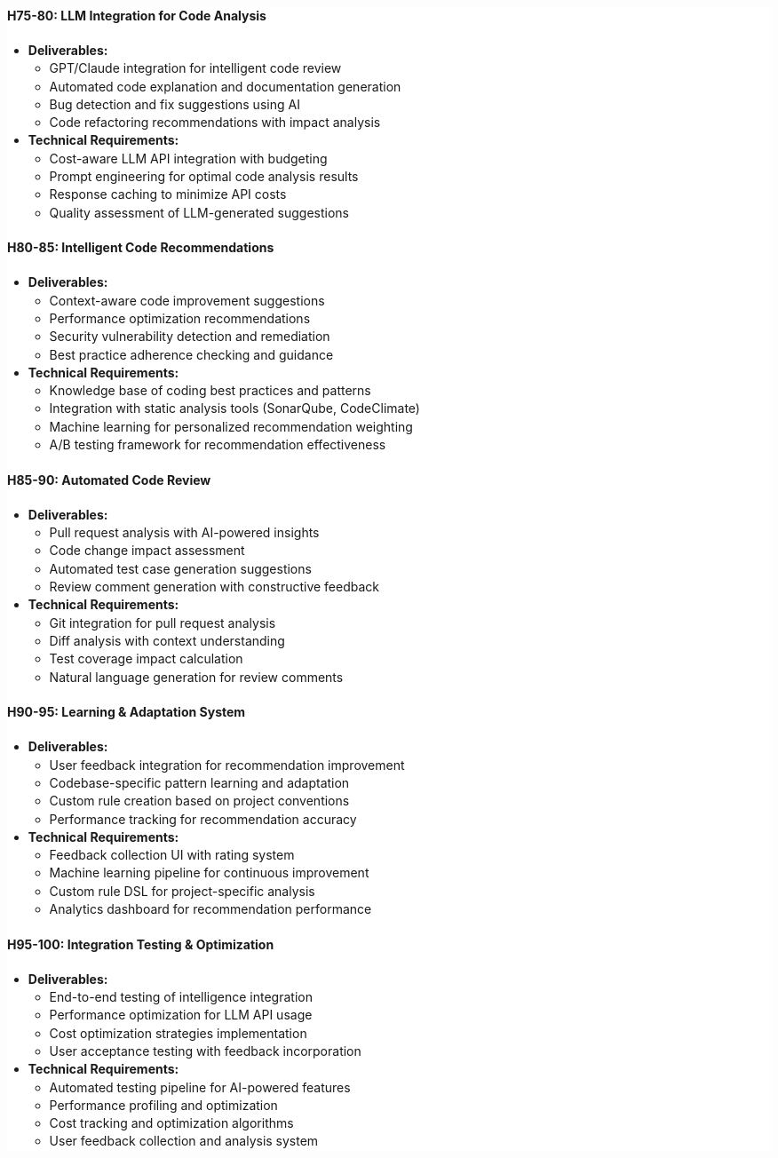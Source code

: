 #### H75-80: LLM Integration for Code Analysis
- **Deliverables:**
  - GPT/Claude integration for intelligent code review
  - Automated code explanation and documentation generation
  - Bug detection and fix suggestions using AI
  - Code refactoring recommendations with impact analysis
- **Technical Requirements:**
  - Cost-aware LLM API integration with budgeting
  - Prompt engineering for optimal code analysis results
  - Response caching to minimize API costs
  - Quality assessment of LLM-generated suggestions

#### H80-85: Intelligent Code Recommendations
- **Deliverables:**
  - Context-aware code improvement suggestions
  - Performance optimization recommendations
  - Security vulnerability detection and remediation
  - Best practice adherence checking and guidance
- **Technical Requirements:**
  - Knowledge base of coding best practices and patterns
  - Integration with static analysis tools (SonarQube, CodeClimate)
  - Machine learning for personalized recommendation weighting
  - A/B testing framework for recommendation effectiveness

#### H85-90: Automated Code Review
- **Deliverables:**
  - Pull request analysis with AI-powered insights
  - Code change impact assessment
  - Automated test case generation suggestions
  - Review comment generation with constructive feedback
- **Technical Requirements:**
  - Git integration for pull request analysis
  - Diff analysis with context understanding
  - Test coverage impact calculation
  - Natural language generation for review comments

#### H90-95: Learning & Adaptation System
- **Deliverables:**
  - User feedback integration for recommendation improvement
  - Codebase-specific pattern learning and adaptation
  - Custom rule creation based on project conventions
  - Performance tracking for recommendation accuracy
- **Technical Requirements:**
  - Feedback collection UI with rating system
  - Machine learning pipeline for continuous improvement
  - Custom rule DSL for project-specific analysis
  - Analytics dashboard for recommendation performance

#### H95-100: Integration Testing & Optimization
- **Deliverables:**
  - End-to-end testing of intelligence integration
  - Performance optimization for LLM API usage
  - Cost optimization strategies implementation
  - User acceptance testing with feedback incorporation
- **Technical Requirements:**
  - Automated testing pipeline for AI-powered features
  - Performance profiling and optimization
  - Cost tracking and optimization algorithms
  - User feedback collection and analysis system
